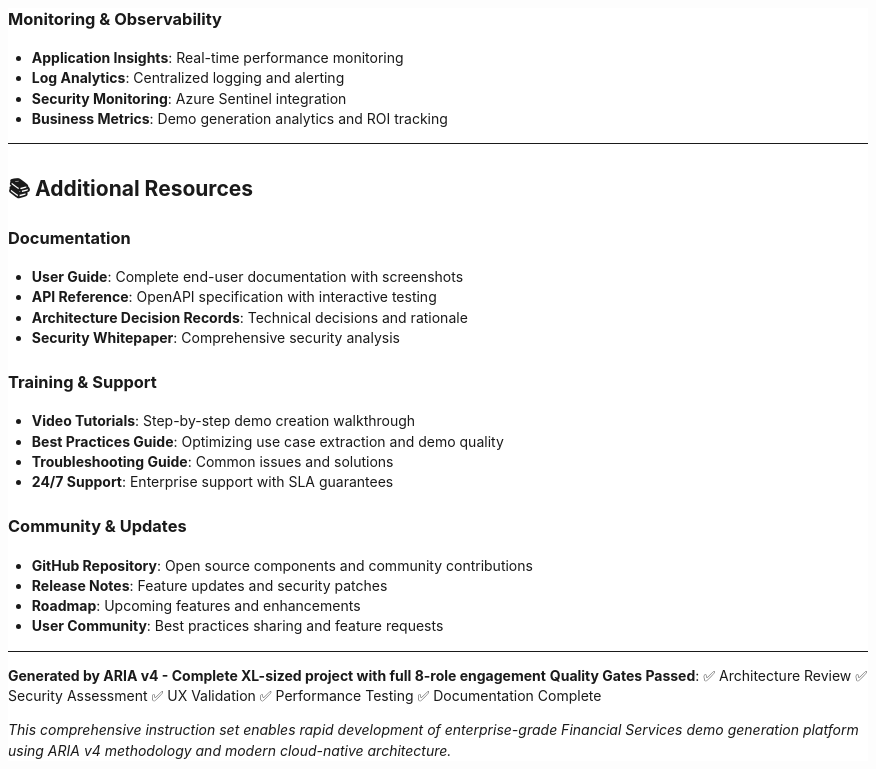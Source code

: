 ### Monitoring & Observability
- **Application Insights**: Real-time performance monitoring
- **Log Analytics**: Centralized logging and alerting
- **Security Monitoring**: Azure Sentinel integration
- **Business Metrics**: Demo generation analytics and ROI tracking

---

## 📚 Additional Resources

### Documentation
- **User Guide**: Complete end-user documentation with screenshots
- **API Reference**: OpenAPI specification with interactive testing
- **Architecture Decision Records**: Technical decisions and rationale
- **Security Whitepaper**: Comprehensive security analysis

### Training & Support
- **Video Tutorials**: Step-by-step demo creation walkthrough
- **Best Practices Guide**: Optimizing use case extraction and demo quality
- **Troubleshooting Guide**: Common issues and solutions
- **24/7 Support**: Enterprise support with SLA guarantees

### Community & Updates
- **GitHub Repository**: Open source components and community contributions
- **Release Notes**: Feature updates and security patches
- **Roadmap**: Upcoming features and enhancements
- **User Community**: Best practices sharing and feature requests

---

**Generated by ARIA v4 - Complete XL-sized project with full 8-role engagement**
**Quality Gates Passed**: ✅ Architecture Review ✅ Security Assessment ✅ UX Validation ✅ Performance Testing ✅ Documentation Complete

*This comprehensive instruction set enables rapid development of enterprise-grade Financial Services demo generation platform using ARIA v4 methodology and modern cloud-native architecture.*